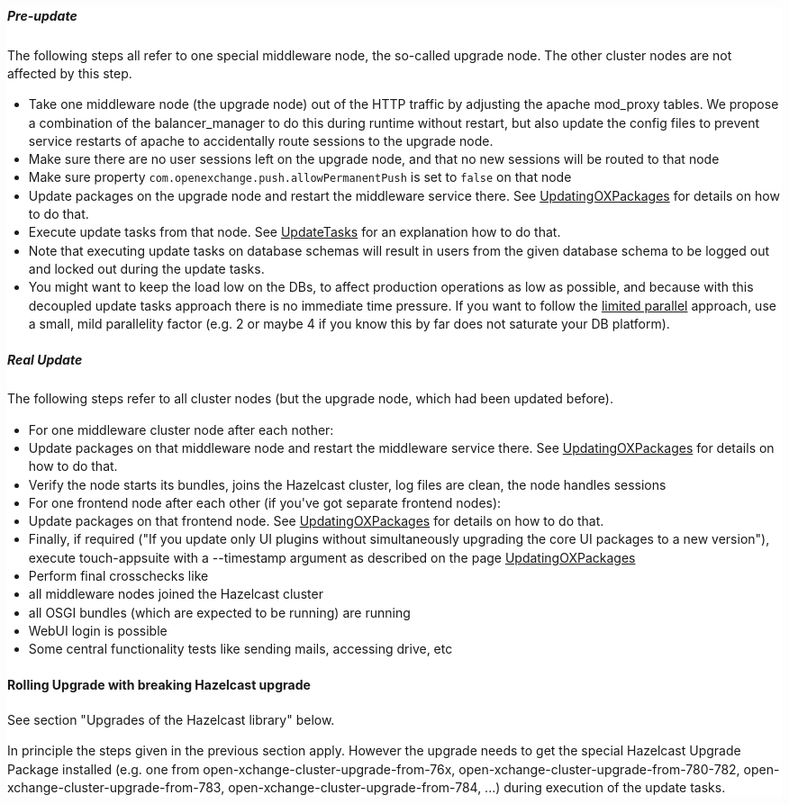 ##### Pre-update
The following steps all refer to one special middleware node, the so-called upgrade node. The other cluster nodes are not affected by this step.

* Take one middleware node (the upgrade node) out of the HTTP traffic by adjusting the apache mod\_proxy tables. We propose a combination of the balancer_manager to do this during runtime without restart, but also update the config files to prevent service restarts of apache to accidentally route sessions to the upgrade node.
* Make sure there are no user sessions left on the upgrade node, and that no new sessions will be routed to that node
* Make sure property `com.openexchange.push.allowPermanentPush` is set to `false` on that node
* Update packages on the upgrade node and restart the middleware service there. See [UpdatingOXPackages](https://www.oxpedia.org/wiki/index.php?title=AppSuite:UpdatingOXPackages) for details on how to do that.
* Execute update tasks from that node. See [UpdateTasks](https://www.oxpedia.org/wiki/index.php?title=UpdateTasks) for an explanation how to do that.
 * Note that executing update tasks on database schemas will result in users from the given database schema to be logged out and locked out during the update tasks.
 * You might want to keep the load low on the DBs, to affect production operations as low as possible, and because with this decoupled update tasks approach there is no immediate time pressure. If you want to follow the [limited parallel](https://www.oxpedia.org/wiki/index.php?title=UpdateTasks#How_to_see_all_schemas.3F) approach, use a small, mild parallelity factor (e.g. 2 or maybe 4 if you know this by far does not saturate your DB platform).

##### Real Update

The following steps refer to all cluster nodes (but the upgrade node, which had been updated before).

* For one middleware cluster node after each nother:
 * Update packages on that middleware node and restart the middleware service there. See [UpdatingOXPackages](https://www.oxpedia.org/wiki/index.php?title=AppSuite:UpdatingOXPackages) for details on how to do that.
 * Verify the node starts its bundles, joins the Hazelcast cluster, log files are clean, the node handles sessions
* For one frontend node after each other (if you've got separate frontend nodes):
 * Update packages on that frontend node. See [UpdatingOXPackages](https://www.oxpedia.org/wiki/index.php?title=AppSuite:UpdatingOXPackages) for details on how to do that.
* Finally, if required ("If you update only UI plugins without simultaneously upgrading the core UI packages to a new version"), execute touch-appsuite with a --timestamp argument as described on the page [UpdatingOXPackages](https://www.oxpedia.org/wiki/index.php?title=AppSuite:UpdatingOXPackages)
* Perform final crosschecks like
 * all middleware nodes joined the Hazelcast cluster
 * all OSGI bundles (which are expected to be running) are running
 * WebUI login is possible
 * Some central functionality tests like sending mails, accessing drive, etc

#### Rolling Upgrade with breaking Hazelcast upgrade

See section "Upgrades of the Hazelcast library" below.

In principle the steps given in the previous section apply. However the upgrade needs to get the special Hazelcast Upgrade Package installed (e.g. one from open-xchange-cluster-upgrade-from-76x, open-xchange-cluster-upgrade-from-780-782, open-xchange-cluster-upgrade-from-783, open-xchange-cluster-upgrade-from-784, ...) during execution of the update tasks.
